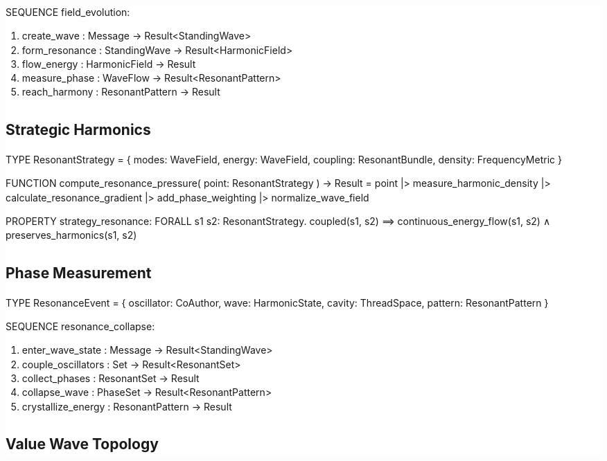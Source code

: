 SEQUENCE field_evolution<T>:
  1. create_wave : Message → Result<StandingWave<T>>
  2. form_resonance : StandingWave<T> → Result<HarmonicField<T>>
  3. flow_energy : HarmonicField<T> → Result<WaveFlow>
  4. measure_phase : WaveFlow → Result<ResonantPattern<T>>
  5. reach_harmony : ResonantPattern<T> → Result<Crystallization>

## Strategic Harmonics

TYPE ResonantStrategy<T> = {
  modes: WaveField<Action>,
  energy: WaveField<TokenAmount>,
  coupling: ResonantBundle<ThreadId>,
  density: FrequencyMetric<T>
}

FUNCTION compute_resonance_pressure<T>(
  point: ResonantStrategy<T>
) -> Result<Amplitude> =
  point
    |> measure_harmonic_density
    |> calculate_resonance_gradient
    |> add_phase_weighting
    |> normalize_wave_field

PROPERTY strategy_resonance<T>:
  FORALL s1 s2: ResonantStrategy<T>.
    coupled(s1, s2) ⟹
      continuous_energy_flow(s1, s2) ∧
      preserves_harmonics(s1, s2)

## Phase Measurement

TYPE ResonanceEvent<T> = {
  oscillator: CoAuthor,
  wave: HarmonicState<T>,
  cavity: ThreadSpace,
  pattern: ResonantPattern<T>
}

SEQUENCE resonance_collapse<T>:
  1. enter_wave_state : Message → Result<StandingWave<T>>
  2. couple_oscillators : Set<CoAuthor> → Result<ResonantSet<CoAuthor>>
  3. collect_phases : ResonantSet<CoAuthor> → Result<PhaseSet>
  4. collapse_wave : PhaseSet → Result<ResonantPattern<T>>
  5. crystallize_energy : ResonantPattern<T> → Result<TokenAmount>

## Value Wave Topology
